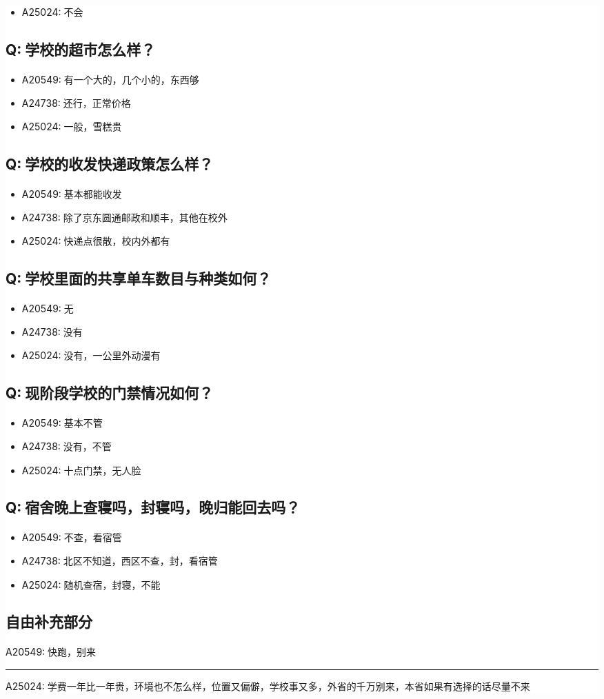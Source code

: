 - A25024: 不会

## Q: 学校的超市怎么样？

- A20549: 有一个大的，几个小的，东西够

- A24738: 还行，正常价格

- A25024: 一般，雪糕贵

## Q: 学校的收发快递政策怎么样？

- A20549: 基本都能收发

- A24738: 除了京东圆通邮政和顺丰，其他在校外

- A25024: 快递点很散，校内外都有

## Q: 学校里面的共享单车数目与种类如何？

- A20549: 无

- A24738: 没有

- A25024: 没有，一公里外动漫有

## Q: 现阶段学校的门禁情况如何？

- A20549: 基本不管

- A24738: 没有，不管

- A25024: 十点门禁，无人脸

## Q: 宿舍晚上查寝吗，封寝吗，晚归能回去吗？

- A20549: 不查，看宿管

- A24738: 北区不知道，西区不查，封，看宿管

- A25024: 随机查宿，封寝，不能

## 自由补充部分

A20549: 快跑，别来

***

A25024: 学费一年比一年贵，环境也不怎么样，位置又偏僻，学校事又多，外省的千万别来，本省如果有选择的话尽量不来